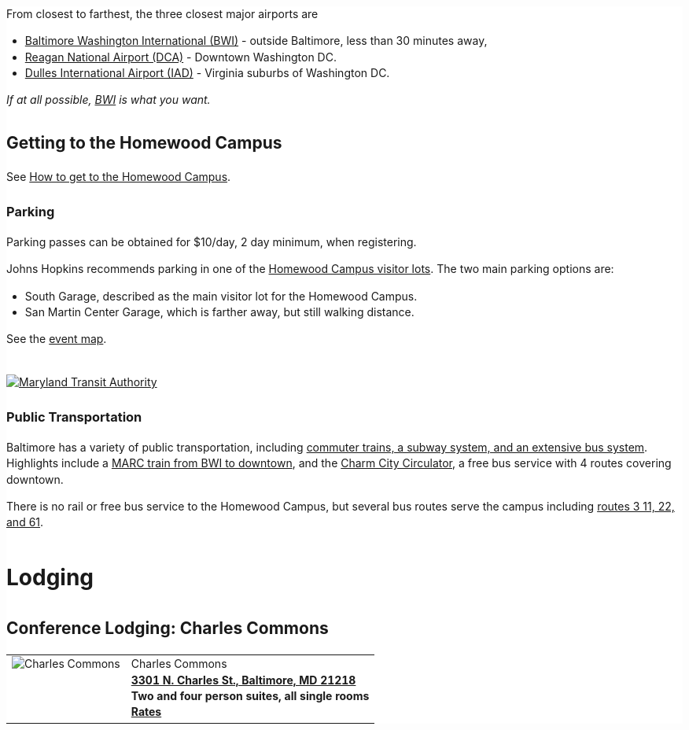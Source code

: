 From closest to farthest, the three closest major airports are

* [Baltimore Washington International (BWI)](http://www.bwiairport.com/) - outside Baltimore, less than 30 minutes away,
* [Reagan National Airport (DCA)](http://www.metwashairports.com/reagan/reagan.htm) - Downtown Washington DC.
* [Dulles International Airport (IAD)](http://www.metwashairports.com/dulles/dulles.htm) - Virginia suburbs of Washington DC.

*If at all possible, [BWI](http://www.bwiairport.com/) is what you want.*


## Getting to the Homewood Campus

See [How to get to the Homewood Campus](http://webapps.jhu.edu/jhuniverse/information_about_hopkins/campuses/homewood_campus/).

### Parking

Parking passes can be obtained for $10/day, 2 day minimum, when registering.  

Johns Hopkins recommends parking in one of the [Homewood Campus visitor lots](http://www.parking.jhu.edu/parking_visitors.html).  The two main parking options are:

* South Garage, described as the main visitor lot for the Homewood Campus.
* San Martin Center Garage, which is farther away, but still walking distance.

See the [event map](https://mapsengine.google.com/map/edit?mid=zet4IuY8822w.k5rgXfj2gUwk).

<div class='right'><br /><a href='http://mta.maryland.gov/'><img src='/HopkinsRouteMapThumb.png' alt='Maryland Transit Authority' width="150" /></a></div>

### Public Transportation

Baltimore has a variety of public transportation, including [commuter trains, a subway system, and an extensive bus system](http://mta.maryland.gov/content/transit-maps).  Highlights include a [MARC train from BWI to downtown](http://www.bwiairport.com/en/travel/ground-transportation/trans/marc), and the [Charm City Circulator](http://www.charmcitycirculator.com/), a free bus service with 4 routes covering downtown.

There is no rail or free bus service to the Homewood Campus, but several bus routes serve the campus including [routes 3 11, 22, and 61](http://mta.maryland.gov/quick-schedule-links).

# Lodging

## Conference Lodging: Charles Commons

<table>
  <tr>
    <td> <img src='/CharlesCommonsBuilding.jpg' alt='Charles Commons' /> </td>
    <td> </strong>Charles Commons<strong><br /><a href='https://mapsengine.google.com/map/edit?mid=zet4IuY8822w.k5rgXfj2gUwk'>3301 N. Charles St., Baltimore, MD 21218</a><br />Two and four person suites, all single rooms<br /><a href='#rates'>Rates</a> </td>
  </tr>
</table>
